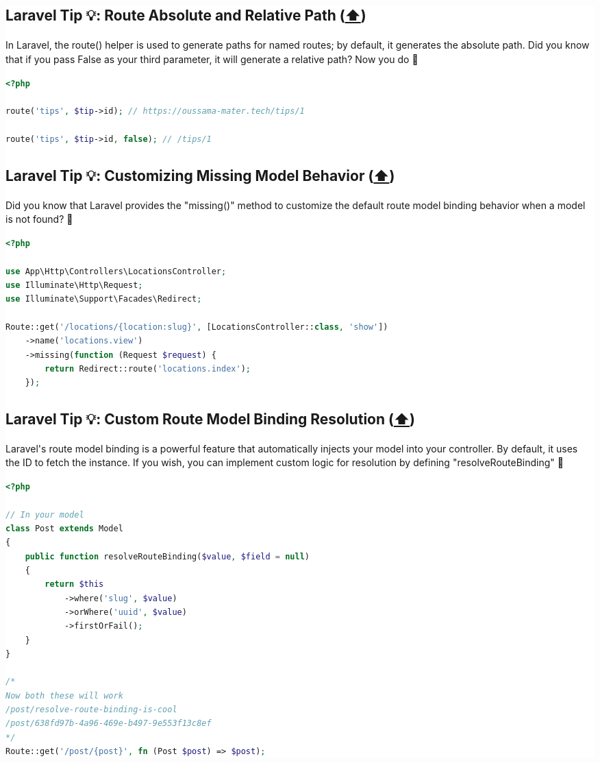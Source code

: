 ## Laravel Tip 💡: Route Absolute and Relative Path ([⬆️](#routing--requests-tips-cd-))

In Laravel, the route() helper is used to generate paths for named routes; by default, it generates the absolute path. Did you know that if you pass False as your third parameter, it will generate a relative path? Now you do 🚀

```php
<?php

route('tips', $tip->id); // https://oussama-mater.tech/tips/1

route('tips', $tip->id, false); // /tips/1
```

## Laravel Tip 💡: Customizing Missing Model Behavior ([⬆️](#routing--requests-tips-cd-))

Did you know that Laravel provides the "missing()" method to customize the default route model binding behavior when a model is not found? 🚀

```php
<?php

use App\Http\Controllers\LocationsController;
use Illuminate\Http\Request;
use Illuminate\Support\Facades\Redirect;

Route::get('/locations/{location:slug}', [LocationsController::class, 'show'])
    ->name('locations.view')
    ->missing(function (Request $request) {
        return Redirect::route('locations.index');
    });
```

## Laravel Tip 💡: Custom Route Model Binding Resolution ([⬆️](#routing--requests-tips-cd-))

Laravel's route model binding is a powerful feature that automatically injects your model into your controller. By default, it uses the ID to fetch the instance. If you wish, you can implement custom logic for resolution by defining "resolveRouteBinding" 🚀

```php
<?php

// In your model
class Post extends Model
{
    public function resolveRouteBinding($value, $field = null)
    {
        return $this
            ->where('slug', $value)
            ->orWhere('uuid', $value)
            ->firstOrFail();
    }
}

/*
Now both these will work
/post/resolve-route-binding-is-cool
/post/638fd97b-4a96-469e-b497-9e553f13c8ef
*/
Route::get('/post/{post}', fn (Post $post) => $post);
```
